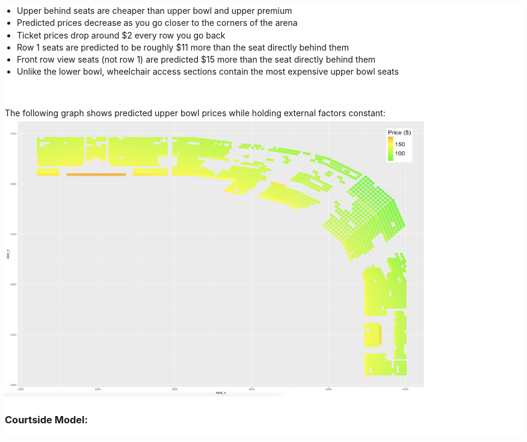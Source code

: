   <div>
    <ul style="margin: 0; padding-left: 20px;">
      <li>Upper behind seats are cheaper than upper bowl and upper premium</li>
      <li>Predicted prices decrease as you go closer to the corners of the arena</li>
      <li>Ticket prices drop around $2 every row you go back</li>
      <li>Row 1 seats are predicted to be roughly $11 more than the seat directly behind them</li>
      <li>Front row view seats (not row 1) are predicted $15 more than the seat directly behind them</li>
      <li>Unlike the lower bowl, wheelchair access sections contain the most expensive upper bowl seats</li>
    </ul>
  </div>
</div>

&nbsp;<br>

The following graph shows predicted upper bowl prices while holding external factors constant:
<img src="/assets/nba/ub_heatmap.png" alt="Image" width="700"/> 


### Courtside Model:
<div style="display: flex; align-items: center;">